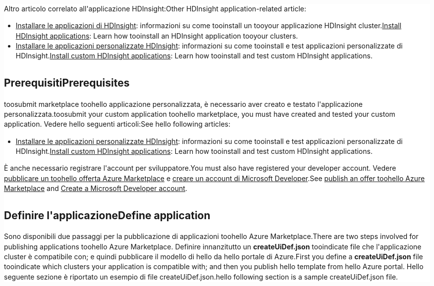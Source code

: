 <span data-ttu-id="67948-110">Altro articolo correlato all'applicazione HDInsight:</span><span class="sxs-lookup"><span data-stu-id="67948-110">Other HDInsight application-related article:</span></span>

* <span data-ttu-id="67948-111">[Installare le applicazioni di HDInsight](hdinsight-apps-install-applications.md): informazioni su come tooinstall un tooyour applicazione HDInsight cluster.</span><span class="sxs-lookup"><span data-stu-id="67948-111">[Install HDInsight applications](hdinsight-apps-install-applications.md): Learn how tooinstall an HDInsight application tooyour clusters.</span></span>
* <span data-ttu-id="67948-112">[Installare le applicazioni personalizzate HDInsight](hdinsight-apps-install-custom-applications.md): informazioni su come tooinstall e test applicazioni personalizzate di HDInsight.</span><span class="sxs-lookup"><span data-stu-id="67948-112">[Install custom HDInsight applications](hdinsight-apps-install-custom-applications.md): Learn how tooinstall and test custom HDInsight applications.</span></span>

## <a name="prerequisites"></a><span data-ttu-id="67948-113">Prerequisiti</span><span class="sxs-lookup"><span data-stu-id="67948-113">Prerequisites</span></span>
<span data-ttu-id="67948-114">toosubmit marketplace toohello applicazione personalizzata, è necessario aver creato e testato l'applicazione personalizzata.</span><span class="sxs-lookup"><span data-stu-id="67948-114">toosubmit your custom application toohello marketplace, you must have created and tested your custom application.</span></span> <span data-ttu-id="67948-115">Vedere hello seguenti articoli:</span><span class="sxs-lookup"><span data-stu-id="67948-115">See hello following articles:</span></span>

* <span data-ttu-id="67948-116">[Installare le applicazioni personalizzate HDInsight](hdinsight-apps-install-custom-applications.md): informazioni su come tooinstall e test applicazioni personalizzate di HDInsight.</span><span class="sxs-lookup"><span data-stu-id="67948-116">[Install custom HDInsight applications](hdinsight-apps-install-custom-applications.md): Learn how tooinstall and test custom HDInsight applications.</span></span>

<span data-ttu-id="67948-117">È anche necessario registrare l'account per sviluppatore.</span><span class="sxs-lookup"><span data-stu-id="67948-117">You must also have registered your developer account.</span></span> <span data-ttu-id="67948-118">Vedere [pubblicare un toohello offerta Azure Marketplace](../marketplace-publishing/marketplace-publishing-getting-started.md) e [creare un account di Microsoft Developer](../marketplace-publishing/marketplace-publishing-accounts-creation-registration.md).</span><span class="sxs-lookup"><span data-stu-id="67948-118">See [publish an offer toohello Azure Marketplace](../marketplace-publishing/marketplace-publishing-getting-started.md) and [Create a Microsoft Developer account](../marketplace-publishing/marketplace-publishing-accounts-creation-registration.md).</span></span>

## <a name="define-application"></a><span data-ttu-id="67948-119">Definire l'applicazione</span><span class="sxs-lookup"><span data-stu-id="67948-119">Define application</span></span>
<span data-ttu-id="67948-120">Sono disponibili due passaggi per la pubblicazione di applicazioni toohello Azure Marketplace.</span><span class="sxs-lookup"><span data-stu-id="67948-120">There are two steps involved for publishing applications toohello Azure Marketplace.</span></span>  <span data-ttu-id="67948-121">Definire innanzitutto un **createUiDef.json** tooindicate file che l'applicazione cluster è compatibile con; e quindi pubblicare il modello di hello da hello portale di Azure.</span><span class="sxs-lookup"><span data-stu-id="67948-121">First you define a **createUiDef.json** file tooindicate which clusters your application is compatible with; and then you publish hello template from hello Azure portal.</span></span> <span data-ttu-id="67948-122">Hello seguente sezione è riportato un esempio di file createUiDef.json.</span><span class="sxs-lookup"><span data-stu-id="67948-122">hello following section is a sample createUiDef.json file.</span></span>
